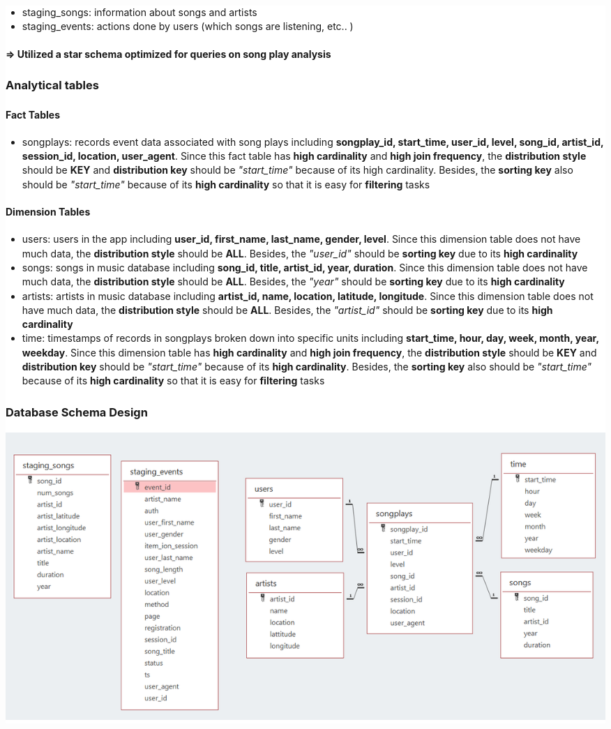 * staging_songs: information about songs and artists
* staging_events: actions done by users (which songs are listening, etc.. )

#### => Utilized a star schema optimized for queries on song play analysis

### Analytical tables
#### Fact Tables

* songplays: records event data associated with song plays including **songplay_id, start_time, user_id, level, song_id, artist_id, session_id, location, user_agent**. Since this fact table has **high cardinality** and **high join frequency**, the **distribution style** should be **KEY** and **distribution key** should be _"start_time"_ because of its high cardinality. Besides, the **sorting key** also should be _"start_time"_ because of its **high cardinality** so that it is easy for **filtering** tasks

#### Dimension Tables

* users: users in the app including **user_id, first_name, last_name, gender, level**. Since this dimension table does not have much data, the **distribution style** should be **ALL**. Besides, the _"user_id"_ should be **sorting key** due to its **high cardinality**
* songs: songs in music database including **song_id, title, artist_id, year, duration**. Since this dimension table does not have much data, the **distribution style** should be **ALL**. Besides, the _"year"_ should be **sorting key** due to its **high cardinality**
* artists: artists in music database including **artist_id, name, location, latitude, longitude**. Since this dimension table does not have much data, the **distribution style** should be **ALL**. Besides, the _"artist_id"_ should be **sorting key** due to its **high cardinality**
* time: timestamps of records in songplays broken down into specific units including **start_time, hour, day, week, month, year, weekday**. Since this dimension table has **high cardinality** and **high join frequency**, the **distribution style** should be **KEY** and **distribution key** should be _"start_time"_ because of its **high cardinality**. Besides, the **sorting key** also should be _"start_time"_ because of its **high cardinality** so that it is easy for **filtering** tasks

### Database Schema Design 

![Database Schema](images/schema.PNG)

